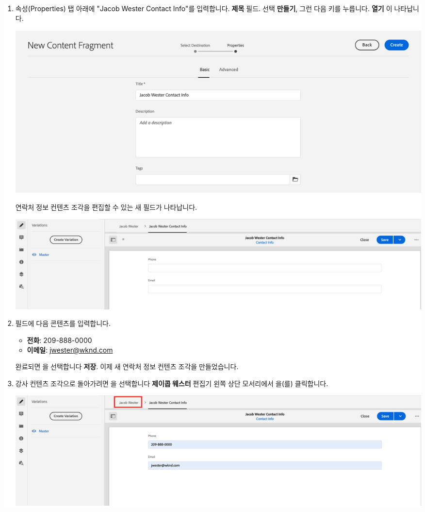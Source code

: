 1. 속성(Properties) 탭 아래에 &quot;Jacob Wester Contact Info&quot;를 입력합니다. **제목** 필드. 선택 **만들기**, 그런 다음 키를 누릅니다. **열기** 이 나타납니다.

   ![속성 탭](assets/author-content-fragments/properties-tab.png)

   연락처 정보 컨텐츠 조각을 편집할 수 있는 새 필드가 나타납니다.

   ![연락처 정보 콘텐츠 조각](assets/author-content-fragments/contact-info-content-fragment.png)

1. 필드에 다음 콘텐츠를 입력합니다.

   * **전화**: 209-888-0000
   * **이메일**: jwester@wknd.com

   완료되면 을 선택합니다 **저장**. 이제 새 연락처 정보 컨텐츠 조각을 만들었습니다.

1. 강사 컨텐츠 조각으로 돌아가려면 을 선택합니다 **제이콥 웨스터** 편집기 왼쪽 상단 모서리에서 을(를) 클릭합니다.

   ![원래 컨텐츠 조각으로 돌아갑니다.](assets/author-content-fragments/back-to-jacob-wester.png)
